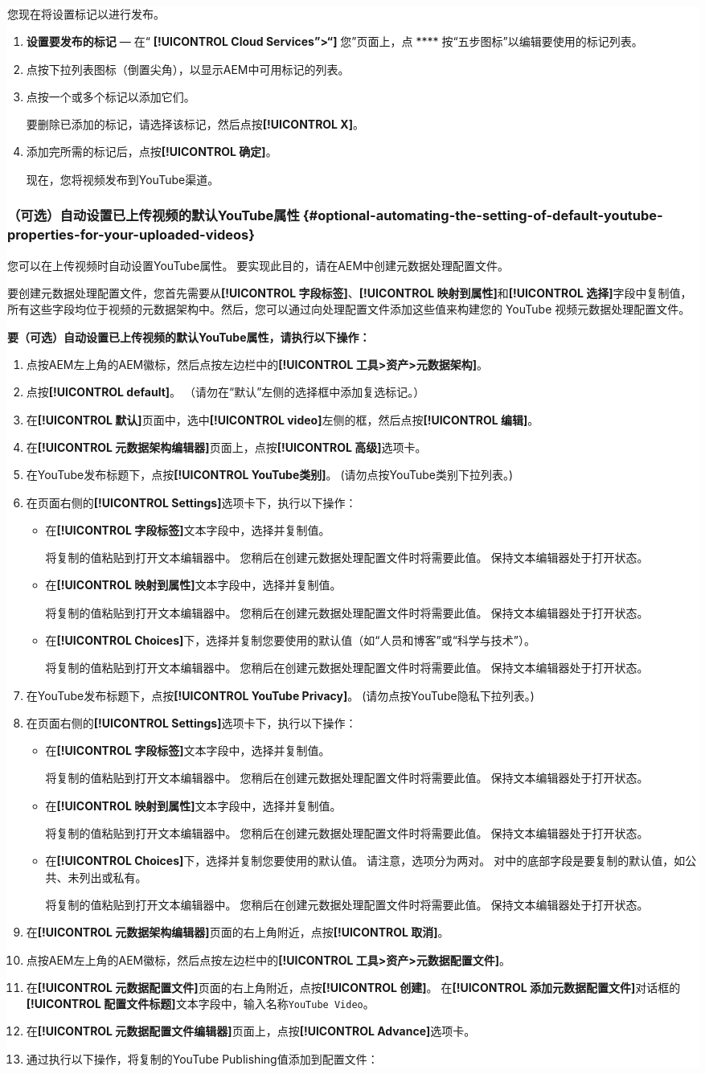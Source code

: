    您现在将设置标记以进行发布。

1. **设置要发布的标记**  — 在“ **[!UICONTROL Cloud Services”>“]** 您”页面上，点 **** 按“五步图标”以编辑要使用的标记列表。
1. 点按下拉列表图标（倒置尖角），以显示AEM中可用标记的列表。
1. 点按一个或多个标记以添加它们。

   要删除已添加的标记，请选择该标记，然后点按&#x200B;**[!UICONTROL X]**。

1. 添加完所需的标记后，点按&#x200B;**[!UICONTROL 确定]**。

   现在，您将视频发布到YouTube渠道。

### （可选）自动设置已上传视频的默认YouTube属性 {#optional-automating-the-setting-of-default-youtube-properties-for-your-uploaded-videos}

您可以在上传视频时自动设置YouTube属性。 要实现此目的，请在AEM中创建元数据处理配置文件。

要创建元数据处理配置文件，您首先需要从&#x200B;**[!UICONTROL 字段标签]**、**[!UICONTROL 映射到属性]**&#x200B;和&#x200B;**[!UICONTROL 选择]**&#x200B;字段中复制值，所有这些字段均位于视频的元数据架构中。然后，您可以通过向处理配置文件添加这些值来构建您的 YouTube 视频元数据处理配置文件。

**要（可选）自动设置已上传视频的默认YouTube属性，请执行以下操作：**

1. 点按AEM左上角的AEM徽标，然后点按左边栏中的&#x200B;**[!UICONTROL 工具>资产>元数据架构]**。
1. 点按&#x200B;**[!UICONTROL default]**。 （请勿在“默认”左侧的选择框中添加复选标记。）
1. 在&#x200B;**[!UICONTROL 默认]**&#x200B;页面中，选中&#x200B;**[!UICONTROL video]**&#x200B;左侧的框，然后点按&#x200B;**[!UICONTROL 编辑]**。
1. 在&#x200B;**[!UICONTROL 元数据架构编辑器]**&#x200B;页面上，点按&#x200B;**[!UICONTROL 高级]**&#x200B;选项卡。
1. 在YouTube发布标题下，点按&#x200B;**[!UICONTROL YouTube类别]**。 (请勿点按YouTube类别下拉列表。)
1. 在页面右侧的&#x200B;**[!UICONTROL Settings]**&#x200B;选项卡下，执行以下操作：

   * 在&#x200B;**[!UICONTROL 字段标签]**&#x200B;文本字段中，选择并复制值。

      将复制的值粘贴到打开文本编辑器中。 您稍后在创建元数据处理配置文件时将需要此值。 保持文本编辑器处于打开状态。

   * 在&#x200B;**[!UICONTROL 映射到属性]**&#x200B;文本字段中，选择并复制值。

      将复制的值粘贴到打开文本编辑器中。 您稍后在创建元数据处理配置文件时将需要此值。 保持文本编辑器处于打开状态。

   * 在&#x200B;**[!UICONTROL Choices]**&#x200B;下，选择并复制您要使用的默认值（如“人员和博客”或“科学与技术”）。

      将复制的值粘贴到打开文本编辑器中。 您稍后在创建元数据处理配置文件时将需要此值。 保持文本编辑器处于打开状态。

1. 在YouTube发布标题下，点按&#x200B;**[!UICONTROL YouTube Privacy]**。 (请勿点按YouTube隐私下拉列表。)
1. 在页面右侧的&#x200B;**[!UICONTROL Settings]**&#x200B;选项卡下，执行以下操作：

   * 在&#x200B;**[!UICONTROL 字段标签]**&#x200B;文本字段中，选择并复制值。

      将复制的值粘贴到打开文本编辑器中。 您稍后在创建元数据处理配置文件时将需要此值。 保持文本编辑器处于打开状态。

   * 在&#x200B;**[!UICONTROL 映射到属性]**&#x200B;文本字段中，选择并复制值。

      将复制的值粘贴到打开文本编辑器中。 您稍后在创建元数据处理配置文件时将需要此值。 保持文本编辑器处于打开状态。

   * 在&#x200B;**[!UICONTROL Choices]**&#x200B;下，选择并复制您要使用的默认值。 请注意，选项分为两对。 对中的底部字段是要复制的默认值，如公共、未列出或私有。

      将复制的值粘贴到打开文本编辑器中。 您稍后在创建元数据处理配置文件时将需要此值。 保持文本编辑器处于打开状态。

1. 在&#x200B;**[!UICONTROL 元数据架构编辑器]**&#x200B;页面的右上角附近，点按&#x200B;**[!UICONTROL 取消]**。
1. 点按AEM左上角的AEM徽标，然后点按左边栏中的&#x200B;**[!UICONTROL 工具>资产>元数据配置文件]**。

1. 在&#x200B;**[!UICONTROL 元数据配置文件]**&#x200B;页面的右上角附近，点按&#x200B;**[!UICONTROL 创建]**。 在&#x200B;**[!UICONTROL 添加元数据配置文件]**&#x200B;对话框的&#x200B;**[!UICONTROL 配置文件标题]**&#x200B;文本字段中，输入名称`YouTube Video`。
1. 在&#x200B;**[!UICONTROL 元数据配置文件编辑器]**&#x200B;页面上，点按&#x200B;**[!UICONTROL Advance]**&#x200B;选项卡。
1. 通过执行以下操作，将复制的YouTube Publishing值添加到配置文件：
